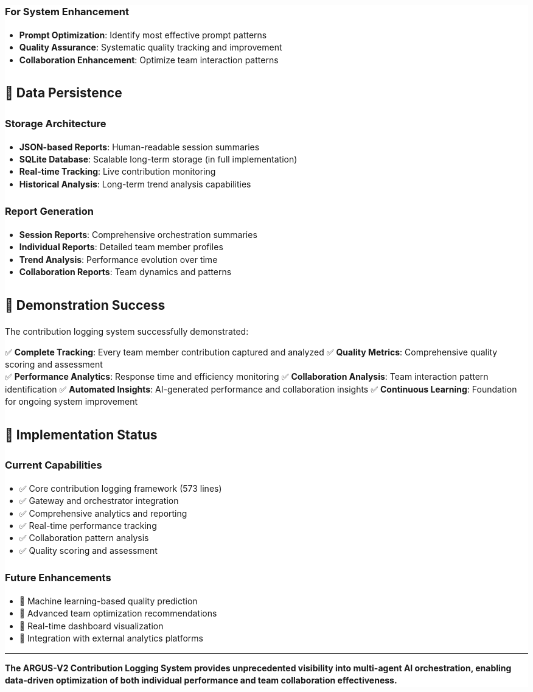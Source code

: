 ### For System Enhancement
- **Prompt Optimization**: Identify most effective prompt patterns
- **Quality Assurance**: Systematic quality tracking and improvement
- **Collaboration Enhancement**: Optimize team interaction patterns

## 💾 Data Persistence

### Storage Architecture
- **JSON-based Reports**: Human-readable session summaries
- **SQLite Database**: Scalable long-term storage (in full implementation)
- **Real-time Tracking**: Live contribution monitoring
- **Historical Analysis**: Long-term trend analysis capabilities

### Report Generation
- **Session Reports**: Comprehensive orchestration summaries
- **Individual Reports**: Detailed team member profiles
- **Trend Analysis**: Performance evolution over time
- **Collaboration Reports**: Team dynamics and patterns

## 🎉 Demonstration Success

The contribution logging system successfully demonstrated:

✅ **Complete Tracking**: Every team member contribution captured and analyzed
✅ **Quality Metrics**: Comprehensive quality scoring and assessment  
✅ **Performance Analytics**: Response time and efficiency monitoring
✅ **Collaboration Analysis**: Team interaction pattern identification
✅ **Automated Insights**: AI-generated performance and collaboration insights
✅ **Continuous Learning**: Foundation for ongoing system improvement

## 🔧 Implementation Status

### Current Capabilities
- ✅ Core contribution logging framework (573 lines)
- ✅ Gateway and orchestrator integration
- ✅ Comprehensive analytics and reporting
- ✅ Real-time performance tracking
- ✅ Collaboration pattern analysis
- ✅ Quality scoring and assessment

### Future Enhancements
- 🔄 Machine learning-based quality prediction
- 🔄 Advanced team optimization recommendations
- 🔄 Real-time dashboard visualization
- 🔄 Integration with external analytics platforms

---

**The ARGUS-V2 Contribution Logging System provides unprecedented visibility into multi-agent AI orchestration, enabling data-driven optimization of both individual performance and team collaboration effectiveness.**